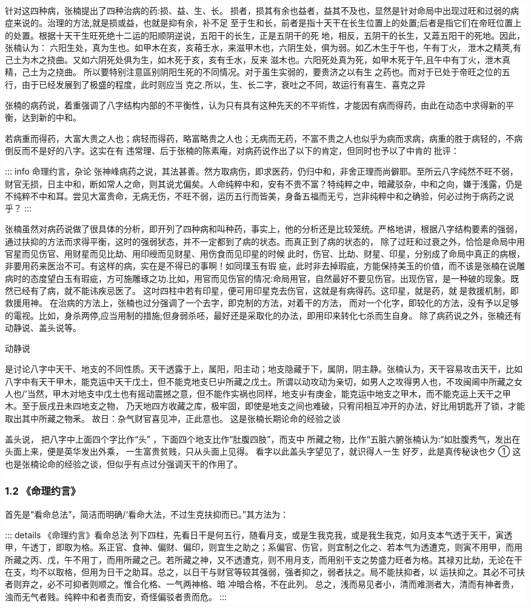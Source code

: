针对这四种病，张楠提出了四种治病的药:损、益、生、长。
损者，损其有余也益者，益其不及也，显然是针对命局中出现过旺和过弱的病症来说的。治理的方法,就是损或益，也就是抑有余，补不足
至于生和长，前者是指十天干在长生位置上的处置;后者是指它们在帝旺位置上
的处置。根据十天干生旺死绝十二运的阳顺阴逆说，五阳干的长生，正是五阴干的死
地，相反，五阴干的长生，又蕋五阳干的死地。因此，张楠认为：
六阳生处，真为生也。如甲木在亥，亥葙壬水，来滋甲木也，六阴生处，俱为弱。如乙木生于午也，午有丁火， 泄木之精莢,有己土为木之挠曲。又如六阴死处俱为生，如木死于亥，亥有壬水，反来
滋木也。六阳死处真为死，如甲木死于午,且午中有丁火，泄木真精，己土为之挠曲。
所以要特别注意區别阴阳生死的不同情况。对于虽生实弱的，要贵济之以有生
之药也。而对于已处于帝旺之位的五行，由于已经发展到了极盛的程度，此时则应当
克之.所以，生、长二字，衰吐之不同，故运行有喜生、喜克之异

张楠的病药说，着重强调了八字结构内部的不平衡性，认为只有具有这种先天的不平術性，才能因有病而得药，由此在动态中求得新的平衡，达到新的中和。

若病重而得药，大富大贵之人也；病轻而得药，略富略贵之人也；无病而无药，不富不贵之人也似乎为病而求病，病重的胜于病轻的，不病倒反而不是好的八字。这实在有
违常理、后于张楠的陈素庵，对病药说作出了以下的肯定，但同时也予以了中肯的
批评：

::: info 命理约言，杂论
张神峰病药之说，其法甚善。然方取病伤，即求医药，仍归中和，非舍正理而尚僻耶。至所云八字纯然不旺不弱，财官无损，日主中和，断如常人之命，则其说尤偏矣。人命纯粹中和，安有不贵不富？特纯粹之中，暗藏驳杂，中和之向，嫌于浅露，仍是不纯粹不中和耳。尝见大富贵命，无病无伤，不旺不弱，运历五行而皆美，身备五福而无亏，岂非纯粹中和之确验，何必过拘于病药之说乎？
:::

张楠虽然对病药说做了很具体的分析，即开列了四种病和叫种药，事实上，他的分析还是比较笼统。严格地讲，根据八字结构要素的强弱，通过扶抑的方法而求得平衡，这时的强弱犾态，并不一定都到了病的状态。而真正到了病的状态的， 除了过旺和过衰之外，恰恰是命局中用官星而见伤官、用财星而见比劫、用印绶而见财星、用伤食而见印星的时候
此时，伤官、比劫、财星、印星，分别成了命局中真正的病根，非要用药来医治不可。有这样的病，实在是不得已的事啊！如同璞玉有瑕
疵，此时非去掉瑕疵，方能保持美玉的价值，而不该是张楠在说雕病时的态度望白玉有瑕疵，方可施雕琢之功.比如，用官而见伤官的情况:命局用官，自然最好不要见伤官。出现伤官，是一种破的现象。既然已经有了病，就不能讳疾忌医了。
这吋四柱中若有印星，便可用印星克去伤官，这就是有病得药。这印星，就是药，就
是救援机制，即救援用神。
在治病的方法上，张楠也过分强调了一个去字，即克制的方法，对着干的方法， 而对一个化字，即较化的方法，没有予以足够的電视。比如，身杀两停,应当用制的措施;但身弱杀呸，最好还是采取化的办法，即用印来转化七杀而生自身。
除了病药说之外，张楠还有动静说、盖头说等。

动静说

是讨论八字中天干、地支的不同性质。天干透露于上，属阳，阳主动；地支隐藏于下，属阴，阴主静。张楠认为，天干容易攻击天干，比如八字中有天干甲木，能克运中天干戊土，但不能克地支巳屮所藏之戊土。所谓以动攻动为亲切，如男人之攻得男人也，不攻闽阃中所藏之女人也/’当然，甲木对地支中戊土也有摇动震撼之意，但不能作实祸也同样，地支屮有庚金，能克运中地支之甲木，而不能克运上天干之甲木。至于辰戌丑未四地支之物，
乃天地四方收藏之库，极牢固，即使是地支之间也难破，只宥闬相互冲开的办法，好比用钥匙开了锁，才能取出其中所藏之物釆。
故日：杂气财官喜见冲，正此意也。
这是张楠长期论命的经验之谈

盖头说，
把八字中上面四个字比作“头”
，下面四个地支比作“肚腹四肢”，而支中
所藏之物，比作“五脏六腑张楠认为:“如肚腹秀气，发出在头面上来，便是英华发出外乘，
一生富贵贫贱，只从头面上见得。
看字以此盖头字望见了，就识得人一生
好歹，此是真传秘诀也夕 ① 这也是张楠论命的经验之谈，但似乎有点过分强调天干的作用了。

### 1.2 《命理约言》

首先是“看命总法”，简洁而明确/‘看命大法，不过生克扶抑而已。”其方法为：

::: details 《命理约言》看命总法
列下四柱，先看日干是何五行，随看月支，或是生我克我，或是我生我克，如月支本气透于天干，寅透甲，午透丁，即取为格。系正官、食神、偏财、偏印，则宜生之助之；系偏官、伤官，则宜制之化之、若本气为透遭克，则寅不用甲，而用所藏之丙、戊，午不用丁，而用所藏之己。若所藏之神，又不透遭克，则不用月支，而用别干支之势盛力旺者为格。其禄刃比劫，无论在干在支，均不以取格，但用为日干之助耳。总之，以日干与财官等较其强弱，强者抑之，弱者扶之。局不能扶抑者，以
运扶抑之。其必不可扶者则弃之，必不可抑者则顺之。惟合化格、一气两神格、暗
冲暗合格，不在此列。
总之，浅而易见者小，清而难测者大，清而有神者贵，浊而无气者贱。纯粹中和者责而安，奇怪偏驳者贵而危。
:::
